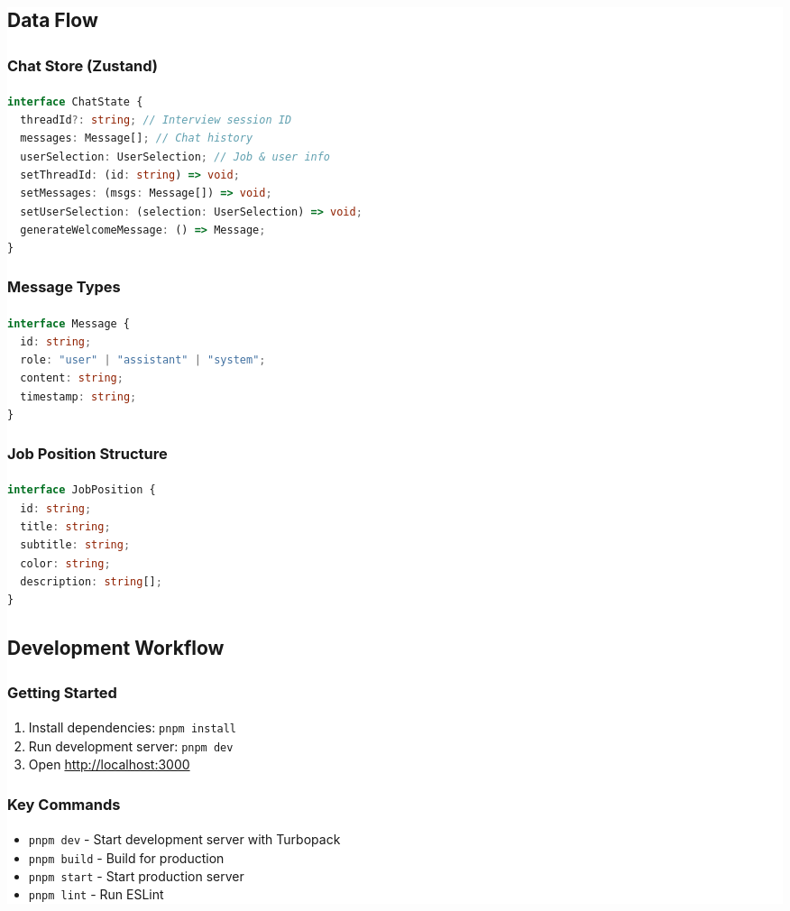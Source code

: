 ## Data Flow

### Chat Store (Zustand)

```typescript
interface ChatState {
  threadId?: string; // Interview session ID
  messages: Message[]; // Chat history
  userSelection: UserSelection; // Job & user info
  setThreadId: (id: string) => void;
  setMessages: (msgs: Message[]) => void;
  setUserSelection: (selection: UserSelection) => void;
  generateWelcomeMessage: () => Message;
}
```

### Message Types

```typescript
interface Message {
  id: string;
  role: "user" | "assistant" | "system";
  content: string;
  timestamp: string;
}
```

### Job Position Structure

```typescript
interface JobPosition {
  id: string;
  title: string;
  subtitle: string;
  color: string;
  description: string[];
}
```

## Development Workflow

### Getting Started

1. Install dependencies: `pnpm install`
2. Run development server: `pnpm dev`
3. Open [http://localhost:3000](http://localhost:3000)

### Key Commands

- `pnpm dev` - Start development server with Turbopack
- `pnpm build` - Build for production
- `pnpm start` - Start production server
- `pnpm lint` - Run ESLint
